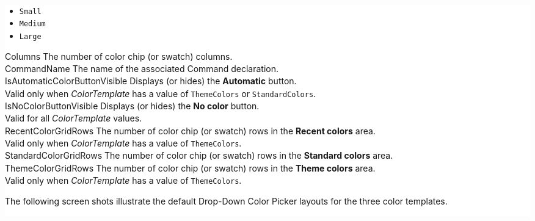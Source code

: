 <ul>
<li><code>Small</code></li>
<li><code>Medium</code></li>
<li><code>Large</code></li>
</ul></td>
</tr>
<tr class="odd">
<td>Columns</td>
<td>The number of color chip (or swatch) columns.<br/></td>
</tr>
<tr class="even">
<td>CommandName</td>
<td>The name of the associated Command declaration. <br/></td>
</tr>
<tr class="odd">
<td>IsAutomaticColorButtonVisible</td>
<td>Displays (or hides) the <strong>Automatic</strong> button.<br/> Valid only when <em>ColorTemplate</em> has a value of <code>ThemeColors</code> or <code>StandardColors</code>.<br/></td>
</tr>
<tr class="even">
<td>IsNoColorButtonVisible</td>
<td>Displays (or hides) the <strong>No color</strong> button.<br/> Valid for all <em>ColorTemplate</em> values.<br/></td>
</tr>
<tr class="odd">
<td>RecentColorGridRows</td>
<td>The number of color chip (or swatch) rows in the <strong>Recent colors</strong> area.<br/> Valid only when <em>ColorTemplate</em> has a value of <code>ThemeColors</code>.<br/></td>
</tr>
<tr class="even">
<td>StandardColorGridRows</td>
<td>The number of color chip (or swatch) rows in the <strong>Standard colors</strong> area.<br/></td>
</tr>
<tr class="odd">
<td>ThemeColorGridRows</td>
<td>The number of color chip (or swatch) rows in the <strong>Theme colors</strong> area.<br/> Valid only when <em>ColorTemplate</em> has a value of <code>ThemeColors</code>.<br/></td>
</tr>
</tbody>
</table>



 

The following screen shots illustrate the default Drop-Down Color Picker layouts for the three color templates.



|                                                                                                                                                                                               |                                                                                                                                                                                                       |                                                                                                                                                                                                          |
|-----------------------------------------------------------------------------------------------------------------------------------------------------------------------------------------------|-------------------------------------------------------------------------------------------------------------------------------------------------------------------------------------------------------|----------------------------------------------------------------------------------------------------------------------------------------------------------------------------------------------------------|